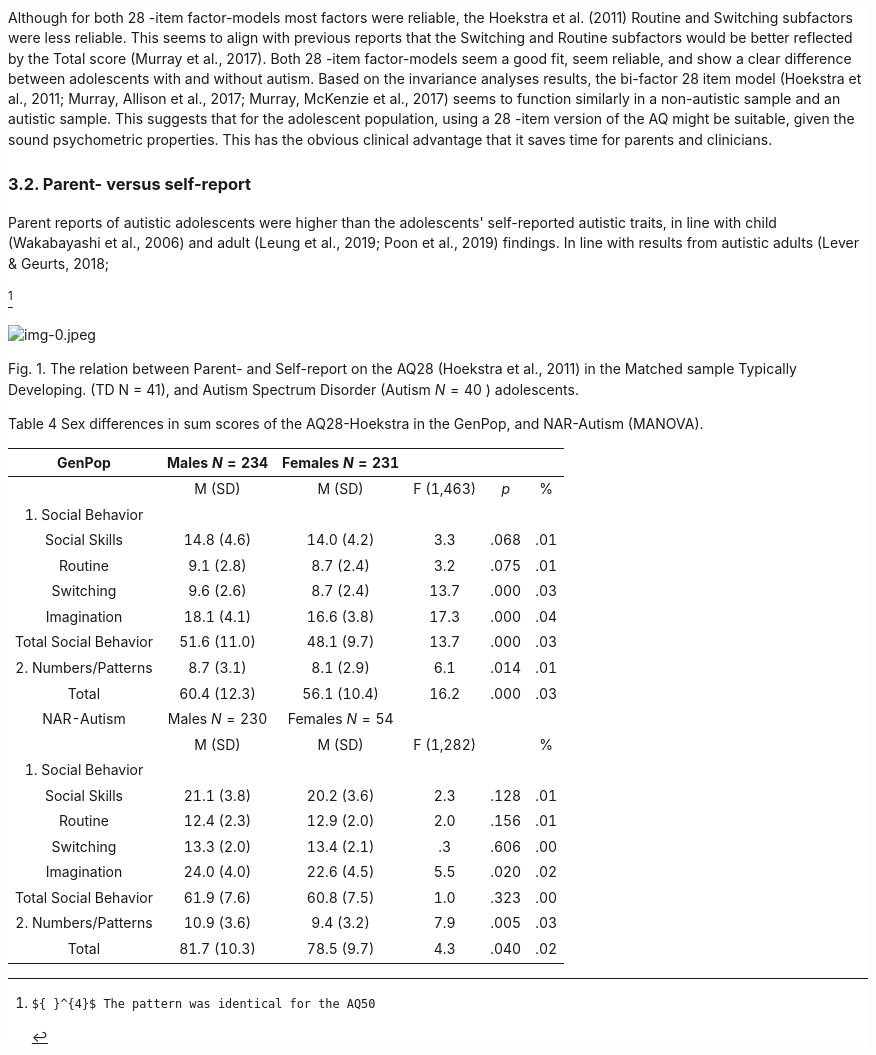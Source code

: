 Although for both 28 -item factor-models most factors were reliable, the Hoekstra et al. (2011) Routine and Switching subfactors were less reliable. This seems to align with previous reports that the Switching and Routine subfactors would be better reflected by the Total score (Murray et al., 2017). Both 28 -item factor-models seem a good fit, seem reliable, and show a clear difference between adolescents with and without autism. Based on the invariance analyses results, the bi-factor 28 item model (Hoekstra et al., 2011; Murray, Allison et al., 2017; Murray, McKenzie et al., 2017) seems to function similarly in a non-autistic sample and an autistic sample. This suggests that for the adolescent population, using a 28 -item version of the AQ might be suitable, given the sound psychometric properties. This has the obvious clinical advantage that it saves time for parents and clinicians.

### 3.2. Parent- versus self-report

Parent reports of autistic adolescents were higher than the adolescents' self-reported autistic traits, in line with child (Wakabayashi et al., 2006) and adult (Leung et al., 2019; Poon et al., 2019) findings. In line with results from autistic adults (Lever \& Geurts, 2018;

[^0]
[^0]:    ${ }^{4}$ The pattern was identical for the AQ50

![img-0.jpeg](img-0.jpeg)

Fig. 1. The relation between Parent- and Self-report on the AQ28 (Hoekstra et al., 2011) in the Matched sample Typically Developing. (TD N = 41), and Autism Spectrum Disorder (Autism $N=40$ ) adolescents.

Table 4
Sex differences in sum scores of the AQ28-Hoekstra in the GenPop, and NAR-Autism (MANOVA).

| GenPop | Males $N=234$ | Females $N=231$ |  |  |  |
| :--: | :--: | :--: | :--: | :--: | :--: |
|  | M (SD) | M (SD) | F (1,463) | $p$ | $\%$ |
| 1. Social Behavior |  |  |  |  |  |
| Social Skills | 14.8 (4.6) | 14.0 (4.2) | 3.3 | .068 | .01 |
| Routine | 9.1 (2.8) | 8.7 (2.4) | 3.2 | .075 | .01 |
| Switching | 9.6 (2.6) | 8.7 (2.4) | 13.7 | .000 | .03 |
| Imagination | 18.1 (4.1) | 16.6 (3.8) | 17.3 | .000 | .04 |
| Total Social Behavior | 51.6 (11.0) | 48.1 (9.7) | 13.7 | .000 | .03 |
| 2. Numbers/Patterns | 8.7 (3.1) | 8.1 (2.9) | 6.1 | .014 | .01 |
| Total | 60.4 (12.3) | 56.1 (10.4) | 16.2 | .000 | .03 |
| NAR-Autism | Males $N=230$ | Females $N=54$ |  |  |  |
|  | M (SD) | M (SD) | F (1,282) |  | $\%$ |
| 1. Social Behavior |  |  |  |  |  |
| Social Skills | 21.1 (3.8) | 20.2 (3.6) | 2.3 | .128 | .01 |
| Routine | 12.4 (2.3) | 12.9 (2.0) | 2.0 | .156 | .01 |
| Switching | 13.3 (2.0) | 13.4 (2.1) | .3 | .606 | .00 |
| Imagination | 24.0 (4.0) | 22.6 (4.5) | 5.5 | .020 | .02 |
| Total Social Behavior | 61.9 (7.6) | 60.8 (7.5) | 1.0 | .323 | .00 |
| 2. Numbers/Patterns | 10.9 (3.6) | 9.4 (3.2) | 7.9 | .005 | .03 |
| Total | 81.7 (10.3) | 78.5 (9.7) | 4.3 | .040 | .02 |


[^0]:    ${ }^{a}$ Correspondence to: University of Nottingham Malaysia, Jalan Broga, 43500 Semenyih, Selangor, Malaysia.